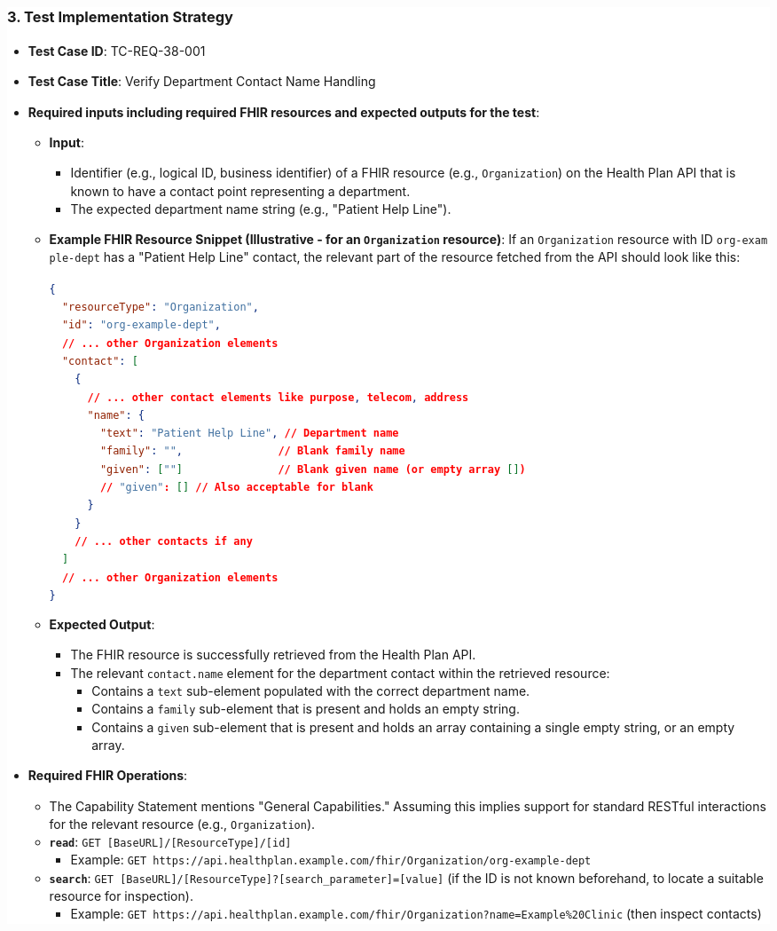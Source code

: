 ### 3. Test Implementation Strategy

*   **Test Case ID**: TC-REQ-38-001
*   **Test Case Title**: Verify Department Contact Name Handling

*   **Required inputs including required FHIR resources and expected outputs for the test**:

    *   **Input**:
        *   Identifier (e.g., logical ID, business identifier) of a FHIR resource (e.g., `Organization`) on the Health Plan API that is known to have a contact point representing a department.
        *   The expected department name string (e.g., "Patient Help Line").

    *   **Example FHIR Resource Snippet (Illustrative - for an `Organization` resource)**:
        If an `Organization` resource with ID `org-example-dept` has a "Patient Help Line" contact, the relevant part of the resource fetched from the API should look like this:

        ```json
        {
          "resourceType": "Organization",
          "id": "org-example-dept",
          // ... other Organization elements
          "contact": [
            {
              // ... other contact elements like purpose, telecom, address
              "name": {
                "text": "Patient Help Line", // Department name
                "family": "",               // Blank family name
                "given": [""]               // Blank given name (or empty array [])
                // "given": [] // Also acceptable for blank
              }
            }
            // ... other contacts if any
          ]
          // ... other Organization elements
        }
        ```

    *   **Expected Output**:
        *   The FHIR resource is successfully retrieved from the Health Plan API.
        *   The relevant `contact.name` element for the department contact within the retrieved resource:
            *   Contains a `text` sub-element populated with the correct department name.
            *   Contains a `family` sub-element that is present and holds an empty string.
            *   Contains a `given` sub-element that is present and holds an array containing a single empty string, or an empty array.

*   **Required FHIR Operations**:
    *   The Capability Statement mentions "General Capabilities." Assuming this implies support for standard RESTful interactions for the relevant resource (e.g., `Organization`).
    *   **`read`**: `GET [BaseURL]/[ResourceType]/[id]`
        *   Example: `GET https://api.healthplan.example.com/fhir/Organization/org-example-dept`
    *   **`search`**: `GET [BaseURL]/[ResourceType]?[search_parameter]=[value]` (if the ID is not known beforehand, to locate a suitable resource for inspection).
        *   Example: `GET https://api.healthplan.example.com/fhir/Organization?name=Example%20Clinic` (then inspect contacts)
